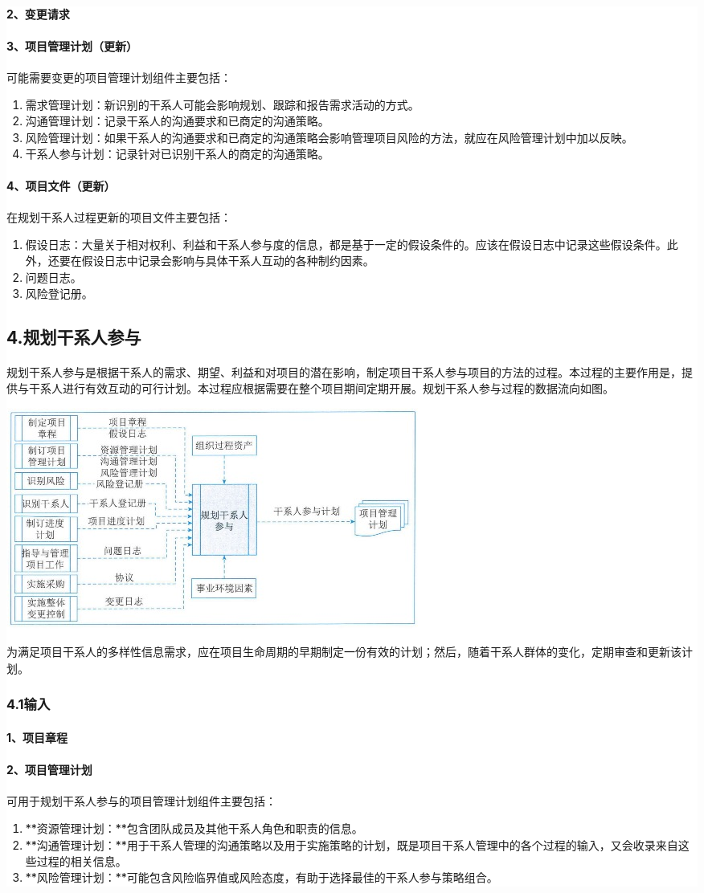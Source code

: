 #### 2、变更请求

#### 3、项目管理计划（更新）

可能需要变更的项目管理计划组件主要包括：

1. 需求管理计划：新识别的干系人可能会影响规划、跟踪和报告需求活动的方式。
2. 沟通管理计划：记录干系人的沟通要求和已商定的沟通策略。
3. 风险管理计划：如果干系人的沟通要求和已商定的沟通策略会影响管理项目风险的方法，就应在风险管理计划中加以反映。
4. 干系人参与计划：记录针对已识别干系人的商定的沟通策略。

#### 4、项目文件（更新）

在规划干系人过程更新的项目文件主要包括：

1. 假设日志：大量关于相对权利、利益和干系人参与度的信息，都是基于一定的假设条件的。应该在假设日志中记录这些假设条件。此外，还要在假设日志中记录会影响与具体干系人互动的各种制约因素。
2. 问题日志。
3. 风险登记册。

## 4.规划干系人参与

规划干系人参与是根据干系人的需求、期望、利益和对项目的潜在影响，制定项目干系人参与项目的方法的过程。本过程的主要作用是，提供与干系人进行有效互动的可行计划。本过程应根据需要在整个项目期间定期开展。规划干系人参与过程的数据流向如图。

![](../images/10干系人管理/规划干系人参与过程的数据流向图.jpg)

为满足项目干系人的多样性信息需求，应在项目生命周期的早期制定一份有效的计划；然后，随着干系人群体的变化，定期审查和更新该计划。

### 4.1输入

#### 1、项目章程

#### 2、项目管理计划

可用于规划干系人参与的项目管理计划组件主要包括：

1. **资源管理计划：**包含团队成员及其他干系人角色和职责的信息。
2. **沟通管理计划：**用于干系人管理的沟通策略以及用于实施策略的计划，既是项目干系人管理中的各个过程的输入，又会收录来自这些过程的相关信息。
3. **风险管理计划：**可能包含风险临界值或风险态度，有助于选择最佳的干系人参与策略组合。
